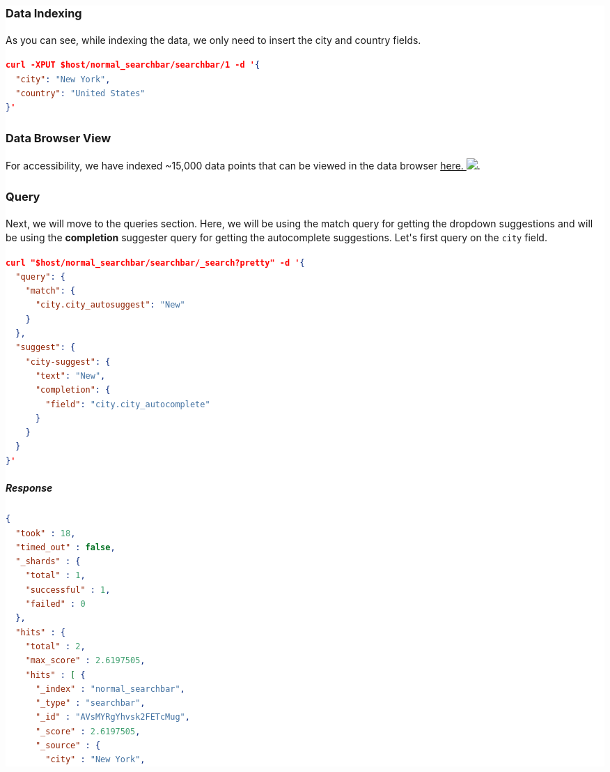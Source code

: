 ```json
```

### Data Indexing

As you can see, while indexing the data, we only need to insert the city and country fields.

```json
curl -XPUT $host/normal_searchbar/searchbar/1 -d '{
  "city": "New York",
  "country": "United States"
}'
```

### Data Browser View

For accessibility, we have indexed ~15,000 data points that can be viewed in the data browser [here. ![](https://i.imgur.com/rHOEixS.png)](https://opensource.appbase.io/dejavu/live/#?input_state=XQAAAALvAAAAAAAAAAA9iIqnY-B2BnTZGEQz6wkFslF8ZMg7A6kGLFGPADbJVmb5ysVqinQQuiFLkb4deUgCDkj3Ca7c1o_y8XA0-MkniaJtriPLcO0sOs-he9RgZSsY1-Dj7M1oUHcSMXEdlL__k05smSCpzBnTIbIxXMyoFoHyy8Z_g-Ku8eQnTdtXdsrQgMg_wmz9OmY-26TdzjLWp-v2Wf1WiRDeMXYvBl1QvLH_j_iLGk7AkFU5rmsqyCR3BmLVt2baZT9KRDsA_8PvEAA&editable=false).

### Query

Next, we will move to the queries section. Here, we will be using the match query for getting the dropdown suggestions and will be using the **completion** suggester query for getting the autocomplete suggestions. Let's first query on the `city` field.

```json
curl "$host/normal_searchbar/searchbar/_search?pretty" -d '{
  "query": {
    "match": {
      "city.city_autosuggest": "New"
    }
  },
  "suggest": {
    "city-suggest": {
      "text": "New",
      "completion": {
        "field": "city.city_autocomplete"
      }
    }
  }
}'
```

##### Response

```json
{
  "took" : 18,
  "timed_out" : false,
  "_shards" : {
    "total" : 1,
    "successful" : 1,
    "failed" : 0
  },
  "hits" : {
    "total" : 2,
    "max_score" : 2.6197505,
    "hits" : [ {
      "_index" : "normal_searchbar",
      "_type" : "searchbar",
      "_id" : "AVsMYRgYhvsk2FETcMug",
      "_score" : 2.6197505,
      "_source" : {
        "city" : "New York",
```